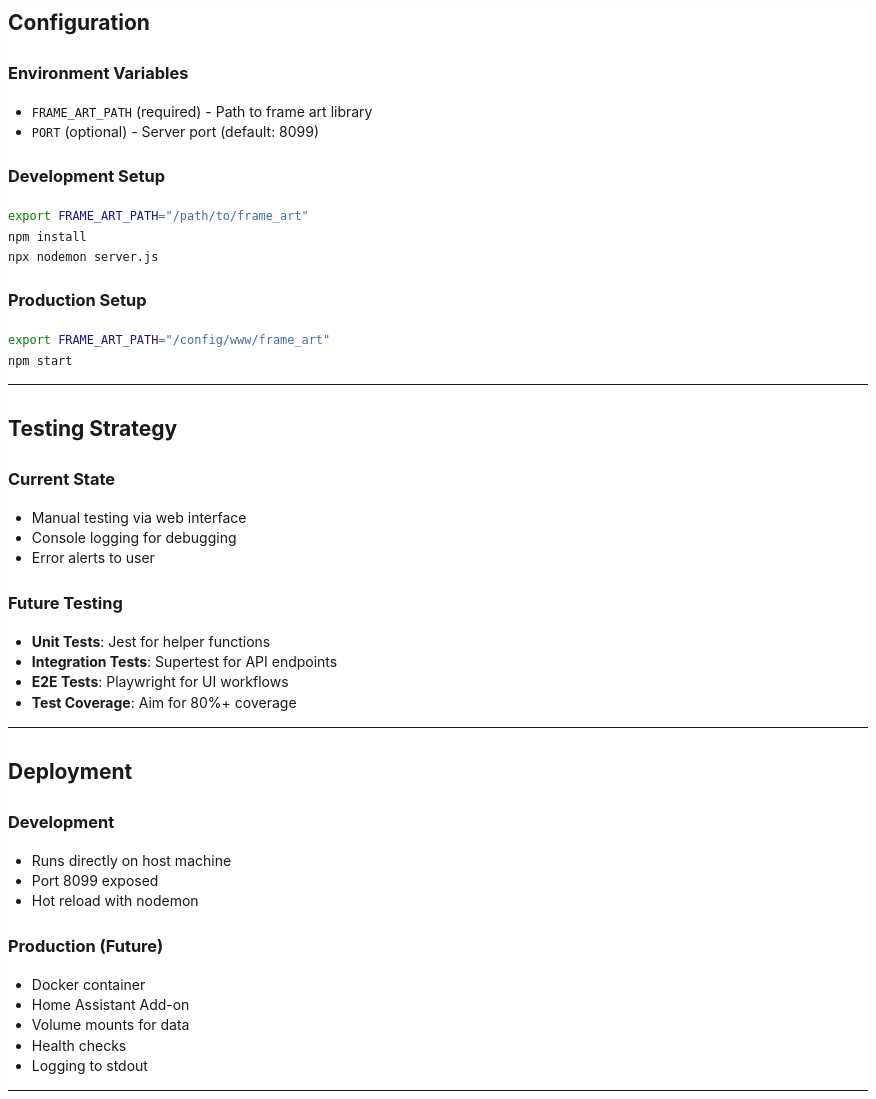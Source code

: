 
## Configuration

### Environment Variables
- `FRAME_ART_PATH` (required) - Path to frame art library
- `PORT` (optional) - Server port (default: 8099)

### Development Setup
```bash
export FRAME_ART_PATH="/path/to/frame_art"
npm install
npx nodemon server.js
```

### Production Setup
```bash
export FRAME_ART_PATH="/config/www/frame_art"
npm start
```

---

## Testing Strategy

### Current State
- Manual testing via web interface
- Console logging for debugging
- Error alerts to user

### Future Testing
- **Unit Tests**: Jest for helper functions
- **Integration Tests**: Supertest for API endpoints
- **E2E Tests**: Playwright for UI workflows
- **Test Coverage**: Aim for 80%+ coverage

---

## Deployment

### Development
- Runs directly on host machine
- Port 8099 exposed
- Hot reload with nodemon

### Production (Future)
- Docker container
- Home Assistant Add-on
- Volume mounts for data
- Health checks
- Logging to stdout

---
